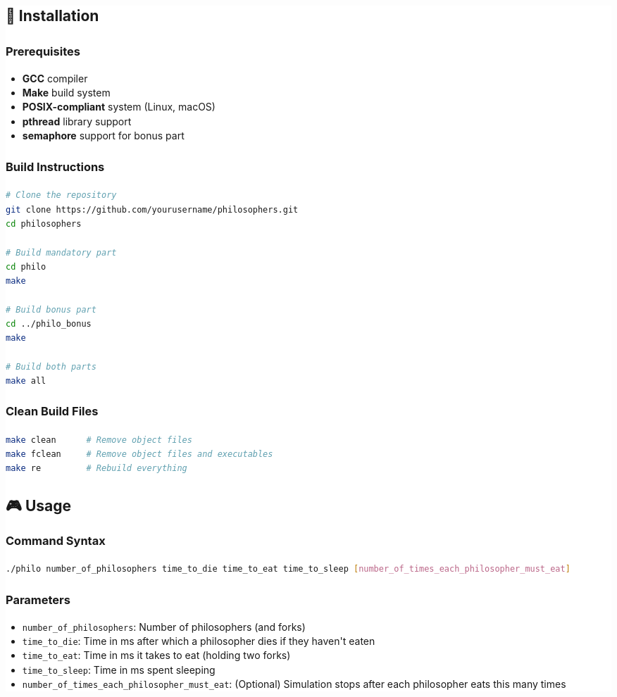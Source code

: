 ## 🚀 Installation

### Prerequisites
- **GCC** compiler
- **Make** build system
- **POSIX-compliant** system (Linux, macOS)
- **pthread** library support
- **semaphore** support for bonus part

### Build Instructions

```bash
# Clone the repository
git clone https://github.com/yourusername/philosophers.git
cd philosophers

# Build mandatory part
cd philo
make

# Build bonus part
cd ../philo_bonus
make

# Build both parts
make all
```

### Clean Build Files
```bash
make clean      # Remove object files
make fclean     # Remove object files and executables
make re         # Rebuild everything
```

## 🎮 Usage

### Command Syntax
```bash
./philo number_of_philosophers time_to_die time_to_eat time_to_sleep [number_of_times_each_philosopher_must_eat]
```

### Parameters
- `number_of_philosophers`: Number of philosophers (and forks)
- `time_to_die`: Time in ms after which a philosopher dies if they haven't eaten
- `time_to_eat`: Time in ms it takes to eat (holding two forks)
- `time_to_sleep`: Time in ms spent sleeping
- `number_of_times_each_philosopher_must_eat`: (Optional) Simulation stops after each philosopher eats this many times
